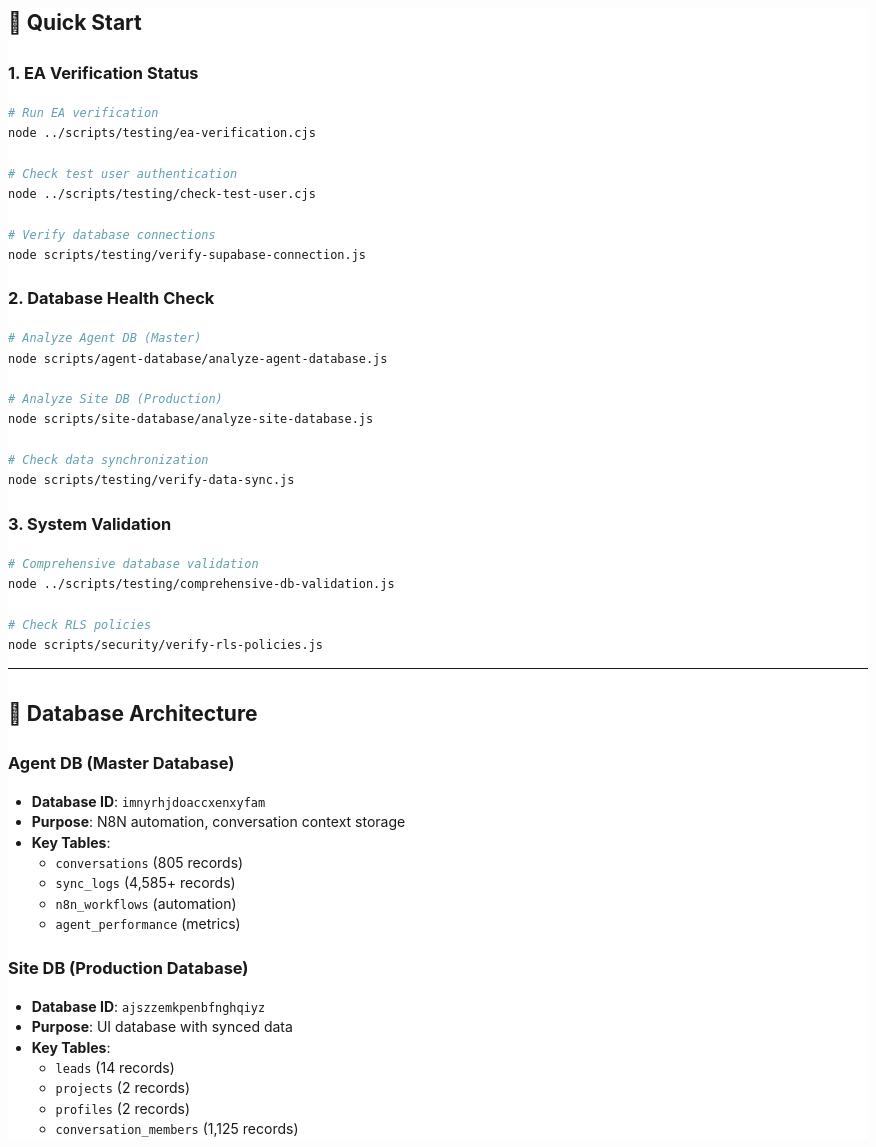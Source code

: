 
## 🚀 **Quick Start**

### **1. EA Verification Status**
```bash
# Run EA verification
node ../scripts/testing/ea-verification.cjs

# Check test user authentication
node ../scripts/testing/check-test-user.cjs

# Verify database connections
node scripts/testing/verify-supabase-connection.js
```

### **2. Database Health Check**
```bash
# Analyze Agent DB (Master)
node scripts/agent-database/analyze-agent-database.js

# Analyze Site DB (Production)
node scripts/site-database/analyze-site-database.js

# Check data synchronization
node scripts/testing/verify-data-sync.js
```

### **3. System Validation**
```bash
# Comprehensive database validation
node ../scripts/testing/comprehensive-db-validation.js

# Check RLS policies
node scripts/security/verify-rls-policies.js
```

---

## 🎯 **Database Architecture**

### **Agent DB (Master Database)**
- **Database ID**: `imnyrhjdoaccxenxyfam`
- **Purpose**: N8N automation, conversation context storage
- **Key Tables**: 
  - `conversations` (805 records)
  - `sync_logs` (4,585+ records)
  - `n8n_workflows` (automation)
  - `agent_performance` (metrics)

### **Site DB (Production Database)**
- **Database ID**: `ajszzemkpenbfnghqiyz`
- **Purpose**: UI database with synced data
- **Key Tables**:
  - `leads` (14 records)
  - `projects` (2 records)
  - `profiles` (2 records)
  - `conversation_members` (1,125 records)
